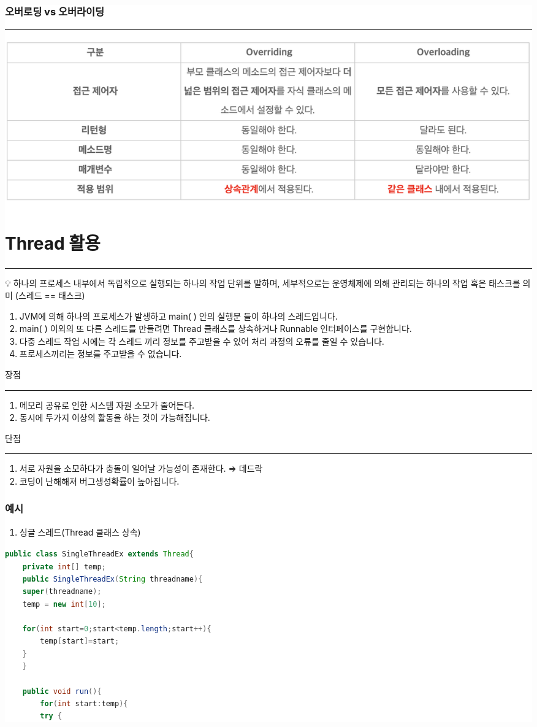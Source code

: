 ### 오버로딩 vs 오버라이딩

---

![스크린샷 2022-10-30 오전 9.41.58.png](../assets/week13_7.png)

# Thread 활용

---

<aside>
💡 하나의 프로세스 내부에서 독립적으로 실행되는 하나의 작업 단위를 말하며, 세부적으로는 운영체제에 의해 관리되는 하나의 작업 혹은 태스크를 의미 (스레드 == 태스크)

</aside>

1. JVM에 의해 하나의 프로세스가 발생하고 main( ) 안의 실행문 들이 하나의 스레드입니다.
2. main( ) 이외의 또 다른 스레드를 만들려면 Thread 클래스를 상속하거나 Runnable 인터페이스를 구현합니다.
3. 다중 스레드 작업 시에는 각 스레드 끼리 정보를 주고받을 수 있어 처리 과정의 오류를 줄일 수 있습니다.
4. 프로세스끼리는 정보를 주고받을 수 없습니다.

장점

---

1. 메모리 공유로 인한 시스템 자원 소모가 줄어든다.
2. 동시에 두가지 이상의 활동을 하는 것이 가능해집니다.

단점

---

1. 서로 자원을 소모하다가 충돌이 일어날 가능성이 존재한다. ⇒ 데드락
2. 코딩이 난해해져 버그생성확률이 높아집니다.

### 예시

1. 싱글 스레드(Thread 클래스 상속)

```java
public class SingleThreadEx extends Thread{
    private int[] temp;
    public SingleThreadEx(String threadname){
	super(threadname);
	temp = new int[10];
		
	for(int start=0;start<temp.length;start++){
		temp[start]=start;
	}
    }
	
    public void run(){
	    for(int start:temp){
		try {
```